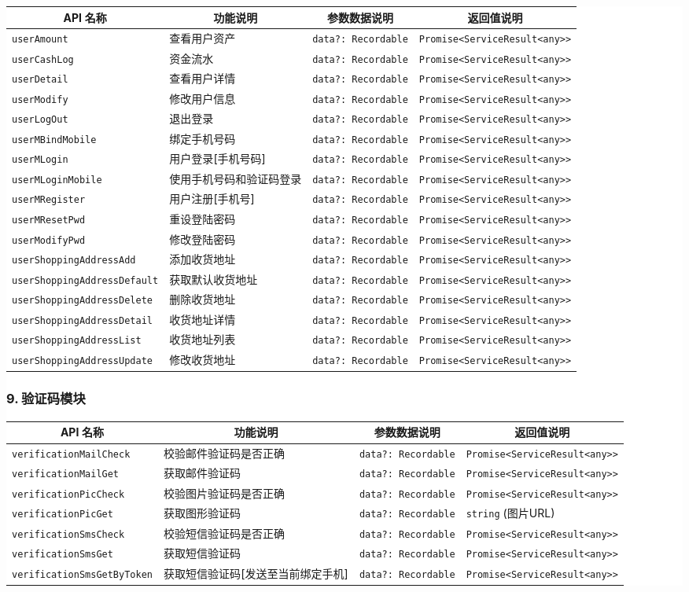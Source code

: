 | API 名称             | 功能说明     | 参数数据说明 | 返回值说明 |
| -------------------- | ------------ | ------------ | ---------- |
| `userAmount`         | 查看用户资产 | `data?: Recordable` | `Promise<ServiceResult<any>>` |
| `userCashLog`        | 资金流水     | `data?: Recordable` | `Promise<ServiceResult<any>>` |
| `userDetail`         | 查看用户详情 | `data?: Recordable` | `Promise<ServiceResult<any>>` |
| `userModify`         | 修改用户信息 | `data?: Recordable` | `Promise<ServiceResult<any>>` |
| `userLogOut`         | 退出登录     | `data?: Recordable` | `Promise<ServiceResult<any>>` |
| `userMBindMobile`    | 绑定手机号码 | `data?: Recordable` | `Promise<ServiceResult<any>>` |
| `userMLogin`         | 用户登录[手机号码] | `data?: Recordable` | `Promise<ServiceResult<any>>` |
| `userMLoginMobile`   | 使用手机号码和验证码登录 | `data?: Recordable` | `Promise<ServiceResult<any>>` |
| `userMRegister`      | 用户注册[手机号] | `data?: Recordable` | `Promise<ServiceResult<any>>` |
| `userMResetPwd`      | 重设登陆密码 | `data?: Recordable` | `Promise<ServiceResult<any>>` |
| `userModifyPwd`      | 修改登陆密码 | `data?: Recordable` | `Promise<ServiceResult<any>>` |
| `userShoppingAddressAdd` | 添加收货地址 | `data?: Recordable` | `Promise<ServiceResult<any>>` |
| `userShoppingAddressDefault` | 获取默认收货地址 | `data?: Recordable` | `Promise<ServiceResult<any>>` |
| `userShoppingAddressDelete` | 删除收货地址 | `data?: Recordable` | `Promise<ServiceResult<any>>` |
| `userShoppingAddressDetail` | 收货地址详情 | `data?: Recordable` | `Promise<ServiceResult<any>>` |
| `userShoppingAddressList` | 收货地址列表 | `data?: Recordable` | `Promise<ServiceResult<any>>` |
| `userShoppingAddressUpdate` | 修改收货地址 | `data?: Recordable` | `Promise<ServiceResult<any>>` |

### 9. 验证码模块

| API 名称             | 功能说明     | 参数数据说明 | 返回值说明 |
| -------------------- | ------------ | ------------ | ---------- |
| `verificationMailCheck` | 校验邮件验证码是否正确 | `data?: Recordable` | `Promise<ServiceResult<any>>` |
| `verificationMailGet` | 获取邮件验证码 | `data?: Recordable` | `Promise<ServiceResult<any>>` |
| `verificationPicCheck` | 校验图片验证码是否正确 | `data?: Recordable` | `Promise<ServiceResult<any>>` |
| `verificationPicGet` | 获取图形验证码 | `data?: Recordable` | `string` (图片URL) |
| `verificationSmsCheck` | 校验短信验证码是否正确 | `data?: Recordable` | `Promise<ServiceResult<any>>` |
| `verificationSmsGet` | 获取短信验证码 | `data?: Recordable` | `Promise<ServiceResult<any>>` |
| `verificationSmsGetByToken` | 获取短信验证码[发送至当前绑定手机] | `data?: Recordable` | `Promise<ServiceResult<any>>` |

